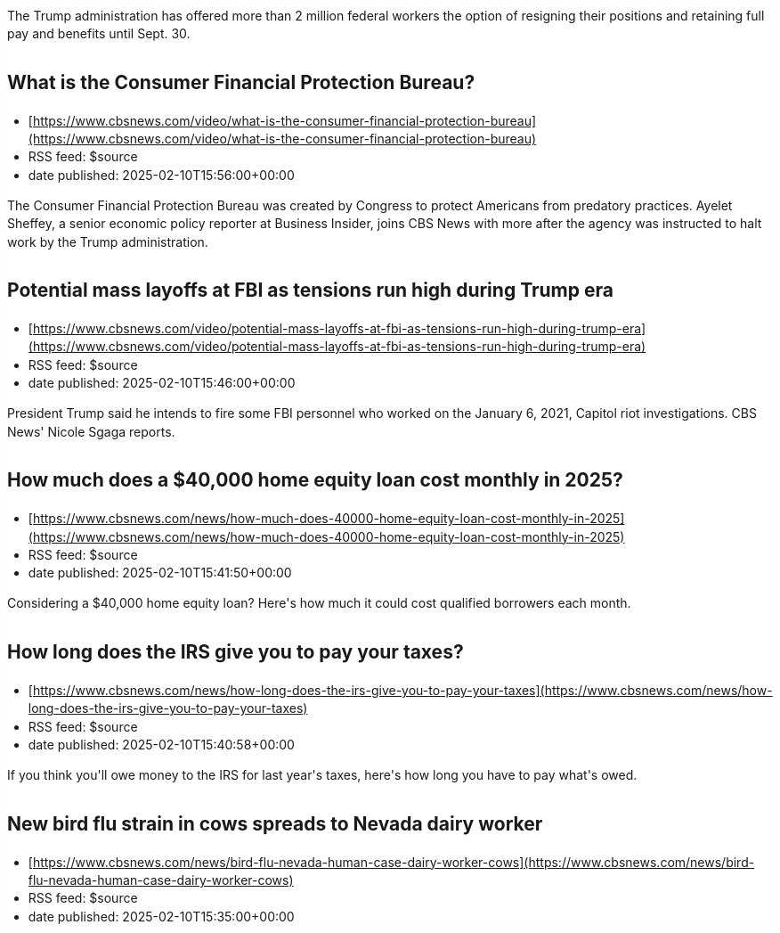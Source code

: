 The Trump administration has offered more than 2 million federal workers the option of resigning their positions and retaining full pay and benefits until Sept. 30.

## What is the Consumer Financial Protection Bureau?
 - [https://www.cbsnews.com/video/what-is-the-consumer-financial-protection-bureau](https://www.cbsnews.com/video/what-is-the-consumer-financial-protection-bureau)
 - RSS feed: $source
 - date published: 2025-02-10T15:56:00+00:00

The Consumer Financial Protection Bureau was created by Congress to protect Americans from predatory practices. Ayelet Sheffey, a senior economic policy reporter at Business Insider, joins CBS News with more after the agency was instructed to halt work by the Trump administration.

## Potential mass layoffs at FBI as tensions run high during Trump era
 - [https://www.cbsnews.com/video/potential-mass-layoffs-at-fbi-as-tensions-run-high-during-trump-era](https://www.cbsnews.com/video/potential-mass-layoffs-at-fbi-as-tensions-run-high-during-trump-era)
 - RSS feed: $source
 - date published: 2025-02-10T15:46:00+00:00

President Trump said he intends to fire some FBI personnel who worked on the January 6, 2021, Capitol riot investigations. CBS News' Nicole Sgaga reports.

## How much does a $40,000 home equity loan cost monthly in 2025?
 - [https://www.cbsnews.com/news/how-much-does-40000-home-equity-loan-cost-monthly-in-2025](https://www.cbsnews.com/news/how-much-does-40000-home-equity-loan-cost-monthly-in-2025)
 - RSS feed: $source
 - date published: 2025-02-10T15:41:50+00:00

Considering a $40,000 home equity loan? Here's how much it could cost qualified borrowers each month.

## How long does the IRS give you to pay your taxes?
 - [https://www.cbsnews.com/news/how-long-does-the-irs-give-you-to-pay-your-taxes](https://www.cbsnews.com/news/how-long-does-the-irs-give-you-to-pay-your-taxes)
 - RSS feed: $source
 - date published: 2025-02-10T15:40:58+00:00

If you think you'll owe money to the IRS for last year's taxes, here's how long you have to pay what's owed.

## New bird flu strain in cows spreads to Nevada dairy worker
 - [https://www.cbsnews.com/news/bird-flu-nevada-human-case-dairy-worker-cows](https://www.cbsnews.com/news/bird-flu-nevada-human-case-dairy-worker-cows)
 - RSS feed: $source
 - date published: 2025-02-10T15:35:00+00:00
